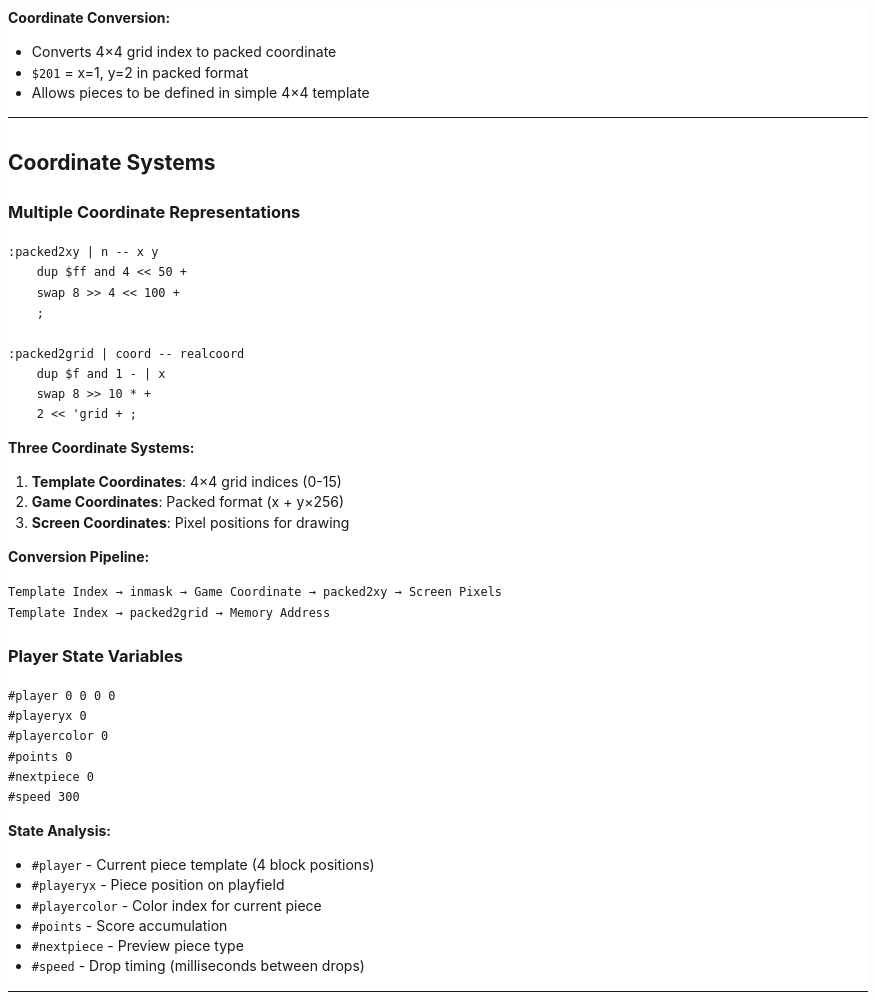 **Coordinate Conversion:**
- Converts 4×4 grid index to packed coordinate
- `$201` = x=1, y=2 in packed format
- Allows pieces to be defined in simple 4×4 template

---

## Coordinate Systems

### Multiple Coordinate Representations

```forth
:packed2xy | n -- x y
	dup $ff and 4 << 50 +
	swap 8 >> 4 << 100 +
	;

:packed2grid | coord -- realcoord
	dup $f and 1 - | x
	swap 8 >> 10 * +
	2 << 'grid + ;
```

**Three Coordinate Systems:**

1. **Template Coordinates**: 4×4 grid indices (0-15)
2. **Game Coordinates**: Packed format (x + y×256)
3. **Screen Coordinates**: Pixel positions for drawing

**Conversion Pipeline:**
```
Template Index → inmask → Game Coordinate → packed2xy → Screen Pixels
Template Index → packed2grid → Memory Address
```

### Player State Variables

```forth
#player 0 0 0 0
#playeryx 0
#playercolor 0
#points 0
#nextpiece 0
#speed 300
```

**State Analysis:**
- `#player` - Current piece template (4 block positions)
- `#playeryx` - Piece position on playfield  
- `#playercolor` - Color index for current piece
- `#points` - Score accumulation
- `#nextpiece` - Preview piece type
- `#speed` - Drop timing (milliseconds between drops)

---
